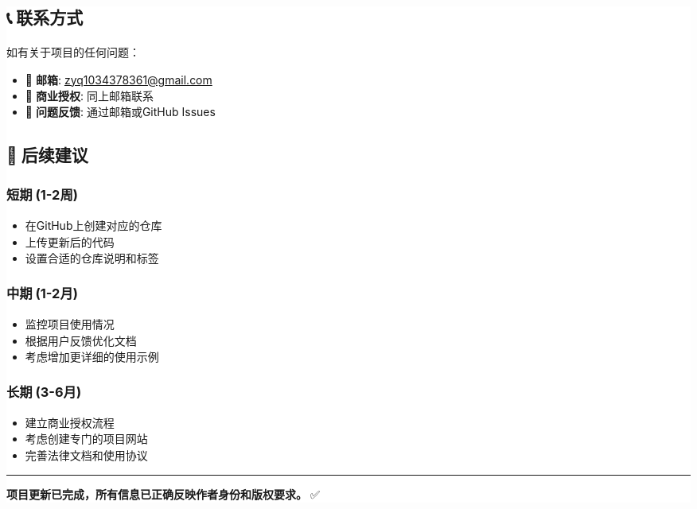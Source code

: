 ## 📞 联系方式

如有关于项目的任何问题：

- 📧 **邮箱**: zyq1034378361@gmail.com
- 💼 **商业授权**: 同上邮箱联系
- 🐛 **问题反馈**: 通过邮箱或GitHub Issues

## 📝 后续建议

### 短期 (1-2周)
- 在GitHub上创建对应的仓库
- 上传更新后的代码
- 设置合适的仓库说明和标签

### 中期 (1-2月)  
- 监控项目使用情况
- 根据用户反馈优化文档
- 考虑增加更详细的使用示例

### 长期 (3-6月)
- 建立商业授权流程
- 考虑创建专门的项目网站
- 完善法律文档和使用协议

---

**项目更新已完成，所有信息已正确反映作者身份和版权要求。** ✅